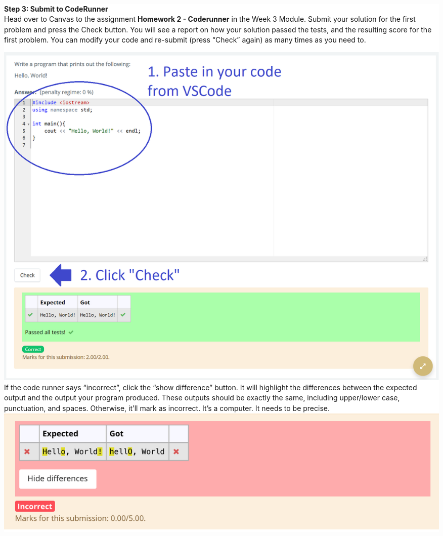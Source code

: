 **Step 3: Submit to CodeRunner**<br/>
Head over to Canvas to the assignment **Homework 2 - Coderunner** in the Week 3 Module. Submit your solution for the first problem and press the Check button. You will see a report on how your solution passed the tests, and the resulting score for the first problem. You can modify your code and re-submit (press “Check” again) as many times as you need to. 

![CodeRunner](images/coderunner1.png)
If the code runner says “incorrect”, click the “show difference” button. It will highlight the differences between the expected output and the output your program produced. These outputs should be exactly the same, including upper/lower case, punctuation, and spaces. Otherwise, it’ll mark as incorrect. It’s a computer. It needs to be precise.
![CodeRunner](images/coderunner2.png)
